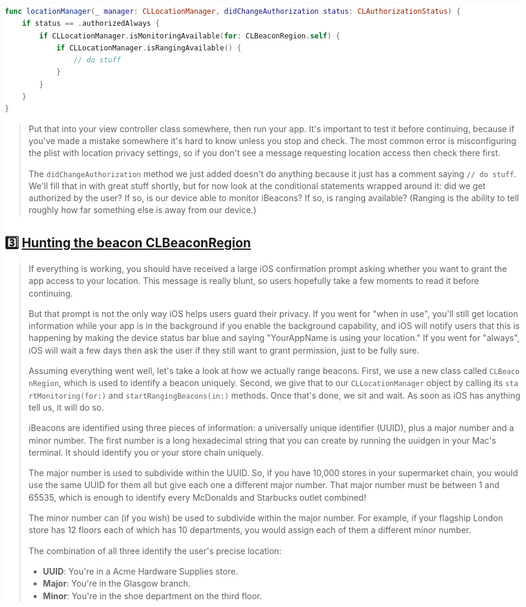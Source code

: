 ```swift
func locationManager(_ manager: CLLocationManager, didChangeAuthorization status: CLAuthorizationStatus) {
    if status == .authorizedAlways {
        if CLLocationManager.isMonitoringAvailable(for: CLBeaconRegion.self) {
            if CLLocationManager.isRangingAvailable() {
                // do stuff
            }
        }
    }
}
```

> Put that into your view controller class somewhere, then run your app. It's important to test it before continuing, because if you've made a mistake somewhere it's hard to know unless you stop and check. The most common error is misconfiguring the plist with location privacy settings, so if you don't see a message requesting location access then check there first.
> 
> The `didChangeAuthorization` method we just added doesn't do anything because it just has a comment saying `// do stuff`. We'll fill that in with great stuff shortly, but for now look at the conditional statements wrapped around it: did we get authorized by the user? If so, is our device able to monitor iBeacons? If so, is ranging available? (Ranging is the ability to tell roughly how far something else is away from our device.)

## :three:  [Hunting the beacon CLBeaconRegion](https://www.hackingwithswift.com/read/22/3/hunting-the-beacon-clbeaconregion) 

> If everything is working, you should have received a large iOS confirmation prompt asking whether you want to grant the app access to your location. This message is really blunt, so users hopefully take a few moments to read it before continuing.
> 
> But that prompt is not the only way iOS helps users guard their privacy. If you went for "when in use", you'll still get location information while your app is in the background if you enable the background capability, and iOS will notify users that this is happening by making the device status bar blue and saying "YourAppName is using your location." If you went for "always", iOS will wait a few days then ask the user if they still want to grant permission, just to be fully sure.
> 
> Assuming everything went well, let's take a look at how we actually range beacons. First, we use a new class called `CLBeaconRegion`, which is used to identify a beacon uniquely. Second, we give that to our `CLLocationManager` object by calling its `startMonitoring(for:)` and `startRangingBeacons(in:)` methods. Once that's done, we sit and wait. As soon as iOS has anything tell us, it will do so.
> 
> iBeacons are identified using three pieces of information: a universally unique identifier (UUID), plus a major number and a minor number. The first number is a long hexadecimal string that you can create by running the uuidgen in your Mac's terminal. It should identify you or your store chain uniquely.
> 
> The major number is used to subdivide within the UUID. So, if you have 10,000 stores in your supermarket chain, you would use the same UUID for them all but give each one a different major number. That major number must be between 1 and 65535, which is enough to identify every McDonalds and Starbucks outlet combined!
> 
> The minor number can (if you wish) be used to subdivide within the major number. For example, if your flagship London store has 12 floors each of which has 10 departments, you would assign each of them a different minor number.
> 
> The combination of all three identify the user's precise location:
> 
> * **UUID**: You're in a Acme Hardware Supplies store.
> * **Major**: You're in the Glasgow branch.
> * **Minor**: You're in the shoe department on the third floor.
> 